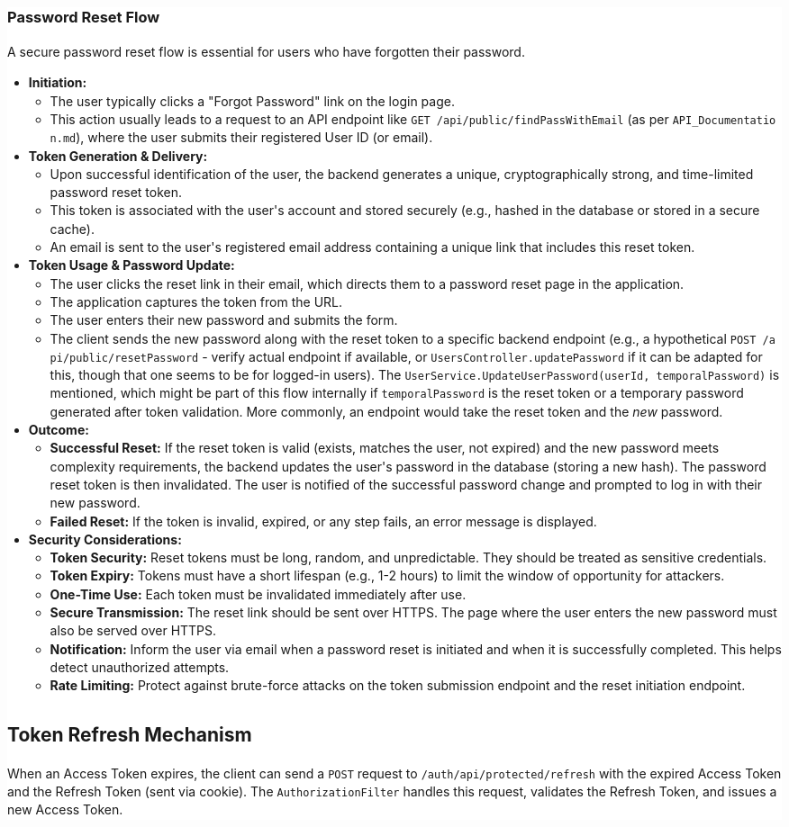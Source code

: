 ### Password Reset Flow

A secure password reset flow is essential for users who have forgotten their password.

*   **Initiation:**
    *   The user typically clicks a "Forgot Password" link on the login page.
    *   This action usually leads to a request to an API endpoint like `GET /api/public/findPassWithEmail` (as per `API_Documentation.md`), where the user submits their registered User ID (or email).
*   **Token Generation & Delivery:**
    *   Upon successful identification of the user, the backend generates a unique, cryptographically strong, and time-limited password reset token.
    *   This token is associated with the user's account and stored securely (e.g., hashed in the database or stored in a secure cache).
    *   An email is sent to the user's registered email address containing a unique link that includes this reset token.
*   **Token Usage & Password Update:**
    *   The user clicks the reset link in their email, which directs them to a password reset page in the application.
    *   The application captures the token from the URL.
    *   The user enters their new password and submits the form.
    *   The client sends the new password along with the reset token to a specific backend endpoint (e.g., a hypothetical `POST /api/public/resetPassword` - verify actual endpoint if available, or `UsersController.updatePassword` if it can be adapted for this, though that one seems to be for logged-in users). The `UserService.UpdateUserPassword(userId, temporalPassword)` is mentioned, which might be part of this flow internally if `temporalPassword` is the reset token or a temporary password generated after token validation. More commonly, an endpoint would take the reset token and the *new* password.
*   **Outcome:**
    *   **Successful Reset:** If the reset token is valid (exists, matches the user, not expired) and the new password meets complexity requirements, the backend updates the user's password in the database (storing a new hash). The password reset token is then invalidated. The user is notified of the successful password change and prompted to log in with their new password.
    *   **Failed Reset:** If the token is invalid, expired, or any step fails, an error message is displayed.
*   **Security Considerations:**
    *   **Token Security:** Reset tokens must be long, random, and unpredictable. They should be treated as sensitive credentials.
    *   **Token Expiry:** Tokens must have a short lifespan (e.g., 1-2 hours) to limit the window of opportunity for attackers.
    *   **One-Time Use:** Each token must be invalidated immediately after use.
    *   **Secure Transmission:** The reset link should be sent over HTTPS. The page where the user enters the new password must also be served over HTTPS.
    *   **Notification:** Inform the user via email when a password reset is initiated and when it is successfully completed. This helps detect unauthorized attempts.
    *   **Rate Limiting:** Protect against brute-force attacks on the token submission endpoint and the reset initiation endpoint.

## Token Refresh Mechanism

When an Access Token expires, the client can send a `POST` request to `/auth/api/protected/refresh` with the expired Access Token and the Refresh Token (sent via cookie). The `AuthorizationFilter` handles this request, validates the Refresh Token, and issues a new Access Token.
